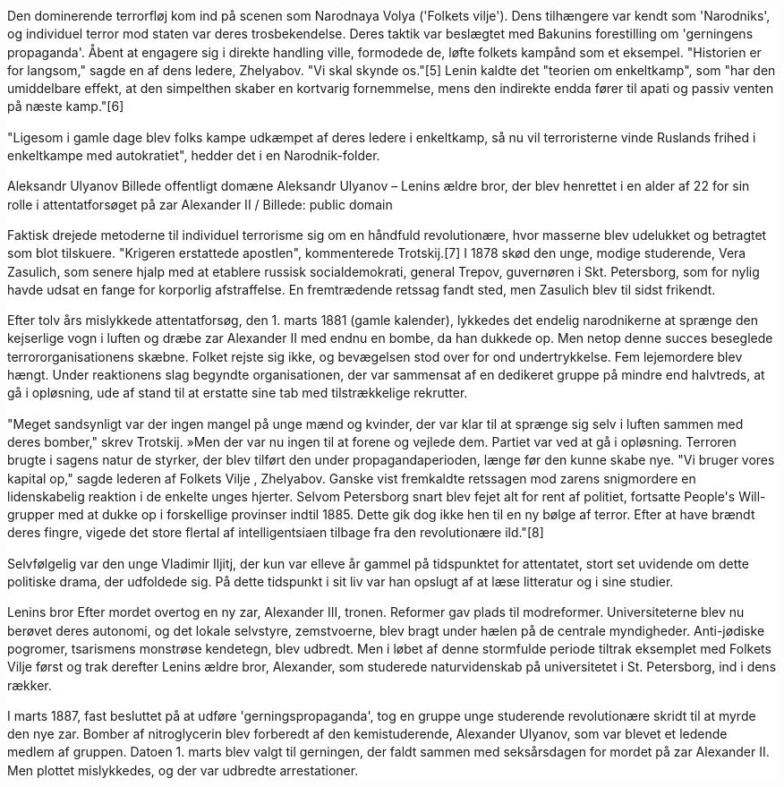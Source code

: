 Den dominerende terrorfløj kom ind på scenen som  Narodnaya Volya  ('Folkets vilje'). Dens tilhængere var kendt som 'Narodniks', og individuel terror mod staten var deres trosbekendelse. Deres taktik var beslægtet med Bakunins forestilling om 'gerningens propaganda'. Åbent at engagere sig i direkte handling ville, formodede de, løfte folkets kampånd som et eksempel. "Historien er for langsom," sagde en af ​​dens ledere, Zhelyabov. "Vi skal skynde os."[5]  Lenin kaldte det "teorien om enkeltkamp", som "har den umiddelbare effekt, at den simpelthen skaber en kortvarig fornemmelse, mens den indirekte endda fører til apati og passiv venten på næste kamp."[6]

"Ligesom i gamle dage blev folks kampe udkæmpet af deres ledere i enkeltkamp, ​​så nu vil terroristerne vinde Ruslands frihed i enkeltkampe med autokratiet", hedder det i en Narodnik-folder.

Aleksandr Ulyanov Billede offentligt domæne
Aleksandr Ulyanov – Lenins ældre bror, der blev henrettet i en alder af 22 for sin rolle i attentatforsøget på zar Alexander II / Billede: public domain

Faktisk drejede metoderne til individuel terrorisme sig om en håndfuld revolutionære, hvor masserne blev udelukket og betragtet som blot tilskuere. "Krigeren erstattede apostlen", kommenterede Trotskij.[7]  I 1878 skød den unge, modige studerende, Vera Zasulich, som senere hjalp med at etablere russisk socialdemokrati, general Trepov, guvernøren i Skt. Petersborg, som for nylig havde udsat en fange for korporlig afstraffelse. En fremtrædende retssag fandt sted, men Zasulich blev til sidst frikendt.

Efter tolv års mislykkede attentatforsøg, den 1. marts 1881 (gamle kalender), lykkedes det endelig narodnikerne at sprænge den kejserlige vogn i luften og dræbe zar Alexander II med endnu en bombe, da han dukkede op. Men netop denne succes beseglede terrororganisationens skæbne. Folket rejste sig ikke, og bevægelsen stod over for ond undertrykkelse. Fem lejemordere blev hængt. Under reaktionens slag begyndte organisationen, der var sammensat af en dedikeret gruppe på mindre end halvtreds, at gå i opløsning, ude af stand til at erstatte sine tab med tilstrækkelige rekrutter.

"Meget sandsynligt var der ingen mangel på unge mænd og kvinder, der var klar til at sprænge sig selv i luften sammen med deres bomber," skrev Trotskij. »Men der var nu ingen til at forene og vejlede dem. Partiet var ved at gå i opløsning. Terroren brugte i sagens natur de styrker, der blev tilført den under propagandaperioden, længe før den kunne skabe nye. "Vi bruger vores kapital op," sagde lederen af  ​​Folkets Vilje , Zhelyabov. Ganske vist fremkaldte retssagen mod zarens snigmordere en lidenskabelig reaktion i de enkelte unges hjerter. Selvom Petersborg snart blev fejet alt for rent af politiet,  fortsatte People's Will-  grupper med at dukke op i forskellige provinser indtil 1885. Dette gik dog ikke hen til en ny bølge af terror. Efter at have brændt deres fingre, vigede det store flertal af intelligentsiaen tilbage fra den revolutionære ild."[8]

Selvfølgelig var den unge Vladimir Iljitj, der kun var elleve år gammel på tidspunktet for attentatet, stort set uvidende om dette politiske drama, der udfoldede sig. På dette tidspunkt i sit liv var han opslugt af at læse litteratur og i sine studier.

Lenins bror
Efter mordet overtog en ny zar, Alexander III, tronen. Reformer gav plads til modreformer. Universiteterne blev nu berøvet deres autonomi, og det lokale selvstyre, zemstvoerne, blev bragt under hælen på de centrale myndigheder. Anti-jødiske pogromer, tsarismens monstrøse kendetegn, blev udbredt. Men i løbet af denne stormfulde periode tiltrak eksemplet med  Folkets Vilje  først og trak derefter Lenins ældre bror, Alexander, som studerede naturvidenskab på universitetet i St. Petersborg, ind i dens rækker.

I marts 1887, fast besluttet på at udføre 'gerningspropaganda', tog en gruppe unge studerende revolutionære skridt til at myrde den nye zar. Bomber af nitroglycerin blev forberedt af den kemistuderende, Alexander Ulyanov, som var blevet et ledende medlem af gruppen. Datoen 1. marts blev valgt til gerningen, der faldt sammen med seksårsdagen for mordet på zar Alexander II. Men plottet mislykkedes, og der var udbredte arrestationer.
